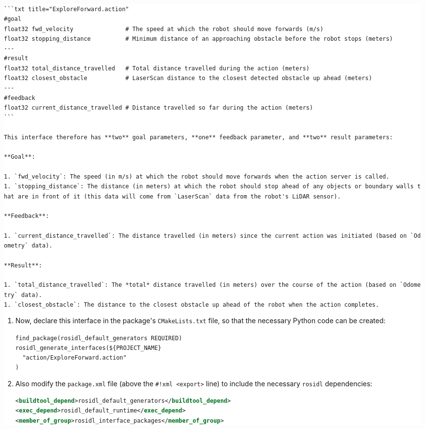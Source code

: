     ```txt title="ExploreForward.action"
    #goal
    float32 fwd_velocity               # The speed at which the robot should move forwards (m/s)
    float32 stopping_distance          # Minimum distance of an approaching obstacle before the robot stops (meters) 
    ---
    #result
    float32 total_distance_travelled   # Total distance travelled during the action (meters)
    float32 closest_obstacle           # LaserScan distance to the closest detected obstacle up ahead (meters)
    ---
    #feedback
    float32 current_distance_travelled # Distance travelled so far during the action (meters)
    ```

    This interface therefore has **two** goal parameters, **one** feedback parameter, and **two** result parameters:

    **Goal**:

    1. `fwd_velocity`: The speed (in m/s) at which the robot should move forwards when the action server is called. 
    1. `stopping_distance`: The distance (in meters) at which the robot should stop ahead of any objects or boundary walls that are in front of it (this data will come from `LaserScan` data from the robot's LiDAR sensor).
    
    **Feedback**:

    1. `current_distance_travelled`: The distance travelled (in meters) since the current action was initiated (based on `Odometry` data).

    **Result**:

    1. `total_distance_travelled`: The *total* distance travelled (in meters) over the course of the action (based on `Odometry` data).
    1. `closest_obstacle`: The distance to the closest obstacle up ahead of the robot when the action completes.

1. Now, declare this interface in the package's `CMakeLists.txt` file, so that the necessary Python code can be created:

    ```txt title="CMakeLists.txt"
    find_package(rosidl_default_generators REQUIRED)
    rosidl_generate_interfaces(${PROJECT_NAME}
      "action/ExploreForward.action" 
    )
    ```

1. Also modify the `package.xml` file (above the `#!xml <export>` line) to include the necessary `rosidl` dependencies:

    ```xml title="package.xml"
    <buildtool_depend>rosidl_default_generators</buildtool_depend>
    <exec_depend>rosidl_default_runtime</exec_depend>
    <member_of_group>rosidl_interface_packages</member_of_group>
    ```
